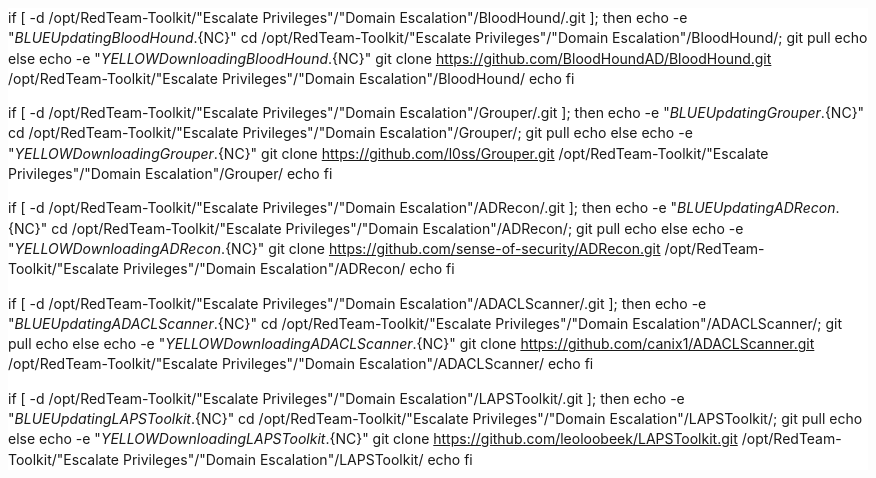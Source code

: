 if [ -d /opt/RedTeam-Toolkit/"Escalate Privileges"/"Domain Escalation"/BloodHound/.git ]; then
     echo -e "${BLUE}Updating BloodHound.${NC}"
     cd /opt/RedTeam-Toolkit/"Escalate Privileges"/"Domain Escalation"/BloodHound/; git pull
     echo
else
  echo -e "${YELLOW}Downloading BloodHound.${NC}"
  git clone https://github.com/BloodHoundAD/BloodHound.git /opt/RedTeam-Toolkit/"Escalate Privileges"/"Domain Escalation"/BloodHound/
  echo
fi

if [ -d /opt/RedTeam-Toolkit/"Escalate Privileges"/"Domain Escalation"/Grouper/.git ]; then
     echo -e "${BLUE}Updating Grouper.${NC}"
     cd /opt/RedTeam-Toolkit/"Escalate Privileges"/"Domain Escalation"/Grouper/; git pull
     echo
else
  echo -e "${YELLOW}Downloading Grouper.${NC}"
  git clone https://github.com/l0ss/Grouper.git /opt/RedTeam-Toolkit/"Escalate Privileges"/"Domain Escalation"/Grouper/
  echo
fi

if [ -d /opt/RedTeam-Toolkit/"Escalate Privileges"/"Domain Escalation"/ADRecon/.git ]; then
     echo -e "${BLUE}Updating ADRecon.${NC}"
     cd /opt/RedTeam-Toolkit/"Escalate Privileges"/"Domain Escalation"/ADRecon/; git pull
     echo
else
  echo -e "${YELLOW}Downloading ADRecon.${NC}"
  git clone https://github.com/sense-of-security/ADRecon.git /opt/RedTeam-Toolkit/"Escalate Privileges"/"Domain Escalation"/ADRecon/
  echo
fi

if [ -d /opt/RedTeam-Toolkit/"Escalate Privileges"/"Domain Escalation"/ADACLScanner/.git ]; then
     echo -e "${BLUE}Updating ADACLScanner.${NC}"
     cd /opt/RedTeam-Toolkit/"Escalate Privileges"/"Domain Escalation"/ADACLScanner/; git pull
     echo
else
  echo -e "${YELLOW}Downloading ADACLScanner.${NC}"
  git clone https://github.com/canix1/ADACLScanner.git /opt/RedTeam-Toolkit/"Escalate Privileges"/"Domain Escalation"/ADACLScanner/
  echo
fi

if [ -d /opt/RedTeam-Toolkit/"Escalate Privileges"/"Domain Escalation"/LAPSToolkit/.git ]; then
     echo -e "${BLUE}Updating LAPSToolkit.${NC}"
     cd /opt/RedTeam-Toolkit/"Escalate Privileges"/"Domain Escalation"/LAPSToolkit/; git pull
     echo
else
  echo -e "${YELLOW}Downloading LAPSToolkit.${NC}"
  git clone https://github.com/leoloobeek/LAPSToolkit.git /opt/RedTeam-Toolkit/"Escalate Privileges"/"Domain Escalation"/LAPSToolkit/
  echo
fi
